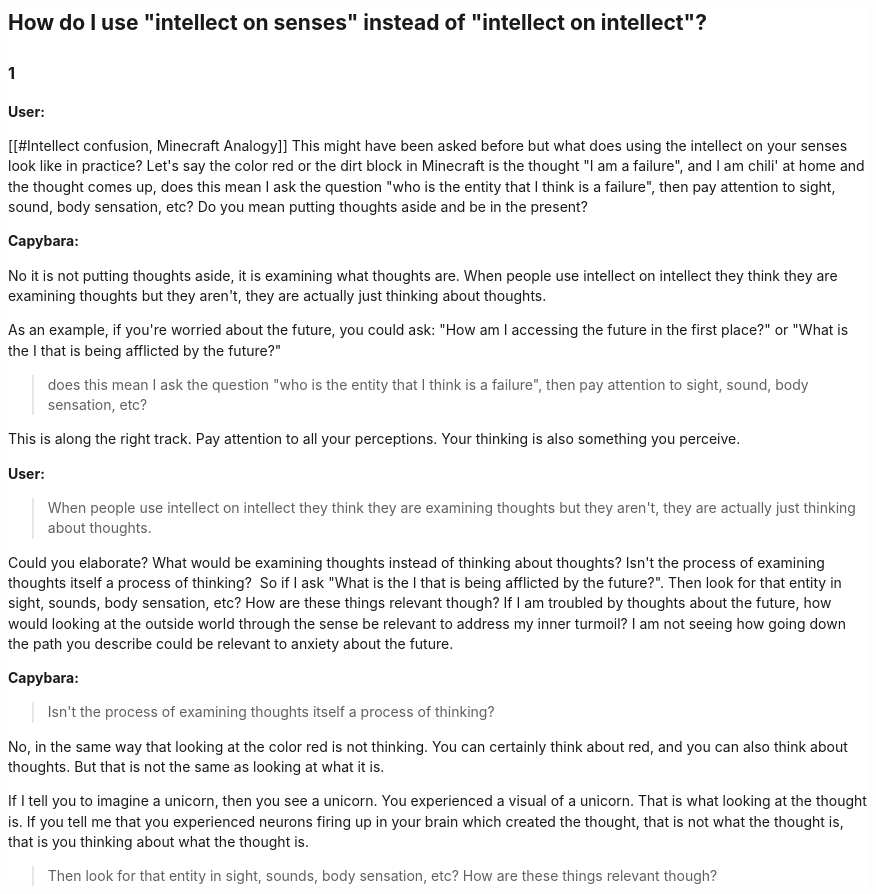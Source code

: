 
## How do I use "intellect on senses" instead of "intellect on intellect"?
### 1

**User:**

[[#Intellect confusion, Minecraft Analogy]]
This might have been asked before but what does using the intellect on your senses look like in practice? Let's say the color red or the dirt block in Minecraft is the thought "I am a failure", and I am chili' at home and the thought comes up, does this mean I ask the question "who is the entity that I think is a failure", then pay attention to sight, sound, body sensation, etc? Do you mean putting thoughts aside and be in the present?

**Capybara:**

No it is not putting thoughts aside, it is examining what thoughts are. When people use intellect on intellect they think they are examining thoughts but they aren't, they are actually just thinking about thoughts.

As an example, if you're worried about the future, you could ask: "How am I accessing the future in the first place?" or "What is the I that is being afflicted by the future?"

> does this mean I ask the question "who is the entity that I think is a failure", then pay attention to sight, sound, body sensation, etc?

This is along the right track. Pay attention to all your perceptions. Your thinking is also something you perceive.


**User:**

> When people use intellect on intellect they think they are examining thoughts but they aren't, they are actually just thinking about thoughts.

Could you elaborate? What would be examining thoughts instead of thinking about thoughts? Isn't the process of examining thoughts itself a process of thinking? 
﻿
So if I ask  "What is the I that is being afflicted by the future?". Then look for that entity in sight,  sounds,  body sensation,  etc? How are these things relevant though? If I am troubled by thoughts about the future, how would looking at the outside world through the sense be relevant to address my inner turmoil? I am not seeing how going down the path you describe could be relevant to anxiety about the future.

**Capybara:**

> Isn't the process of examining thoughts itself a process of thinking?

No, in the same way that looking at the color red is not thinking. You can certainly think about red, and you can also think about thoughts. But that is not the same as looking at what it is.

If I tell you to imagine a unicorn, then you see a unicorn. You experienced a visual of a unicorn. That is what looking at the thought is. If you tell me that you experienced neurons firing up in your brain which created the thought, that is not what the thought is, that is you thinking about what the thought is.

> Then look for that entity in sight,  sounds,  body sensation,  etc? How are these things relevant though? 
